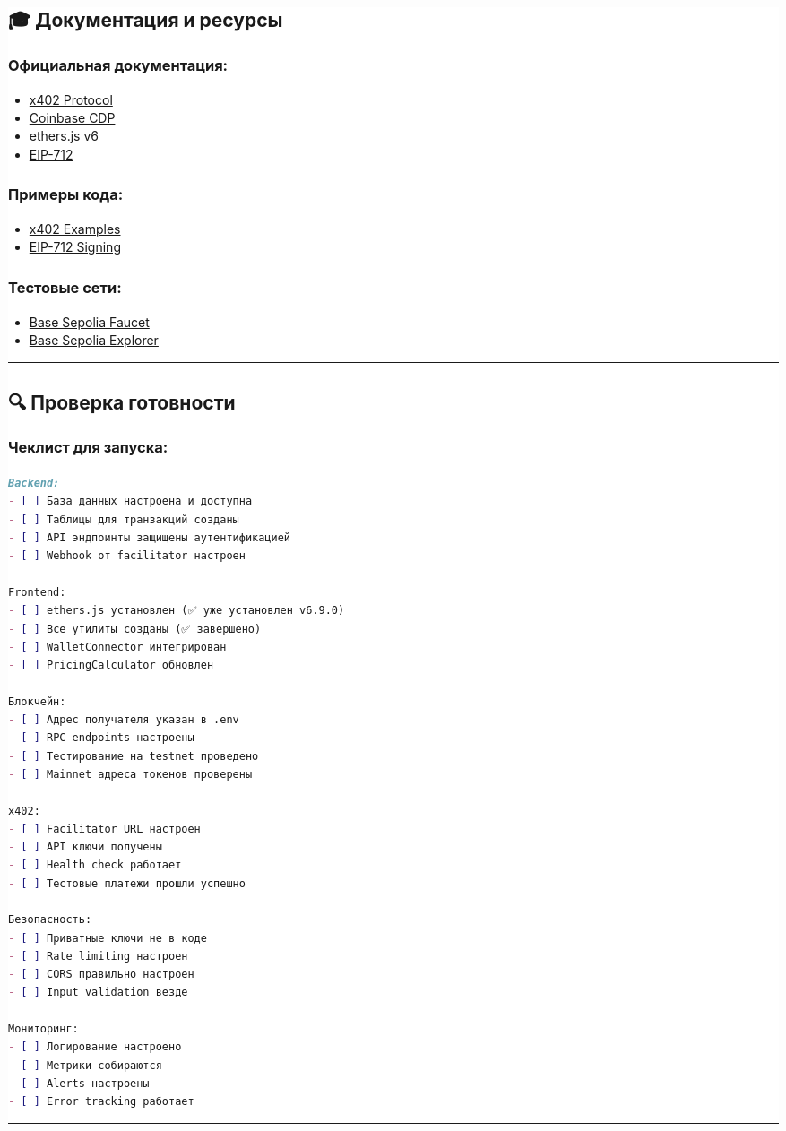 
## 🎓 Документация и ресурсы

### Официальная документация:
- [x402 Protocol](https://www.x402.org/)
- [Coinbase CDP](https://docs.cdp.coinbase.com/x402/docs/welcome)
- [ethers.js v6](https://docs.ethers.org/v6/)
- [EIP-712](https://eips.ethereum.org/EIPS/eip-712)

### Примеры кода:
- [x402 Examples](https://github.com/coinbase/x402-examples)
- [EIP-712 Signing](https://docs.ethers.org/v6/api/providers/#Signer-signTypedData)

### Тестовые сети:
- [Base Sepolia Faucet](https://faucet.quicknode.com/base/sepolia)
- [Base Sepolia Explorer](https://sepolia.basescan.org/)

---

## 🔍 Проверка готовности

### Чеклист для запуска:

```markdown
Backend:
- [ ] База данных настроена и доступна
- [ ] Таблицы для транзакций созданы
- [ ] API эндпоинты защищены аутентификацией
- [ ] Webhook от facilitator настроен

Frontend:
- [ ] ethers.js установлен (✅ уже установлен v6.9.0)
- [ ] Все утилиты созданы (✅ завершено)
- [ ] WalletConnector интегрирован
- [ ] PricingCalculator обновлен

Блокчейн:
- [ ] Адрес получателя указан в .env
- [ ] RPC endpoints настроены
- [ ] Тестирование на testnet проведено
- [ ] Mainnet адреса токенов проверены

x402:
- [ ] Facilitator URL настроен
- [ ] API ключи получены
- [ ] Health check работает
- [ ] Тестовые платежи прошли успешно

Безопасность:
- [ ] Приватные ключи не в коде
- [ ] Rate limiting настроен
- [ ] CORS правильно настроен
- [ ] Input validation везде

Мониторинг:
- [ ] Логирование настроено
- [ ] Метрики собираются
- [ ] Alerts настроены
- [ ] Error tracking работает
```

---